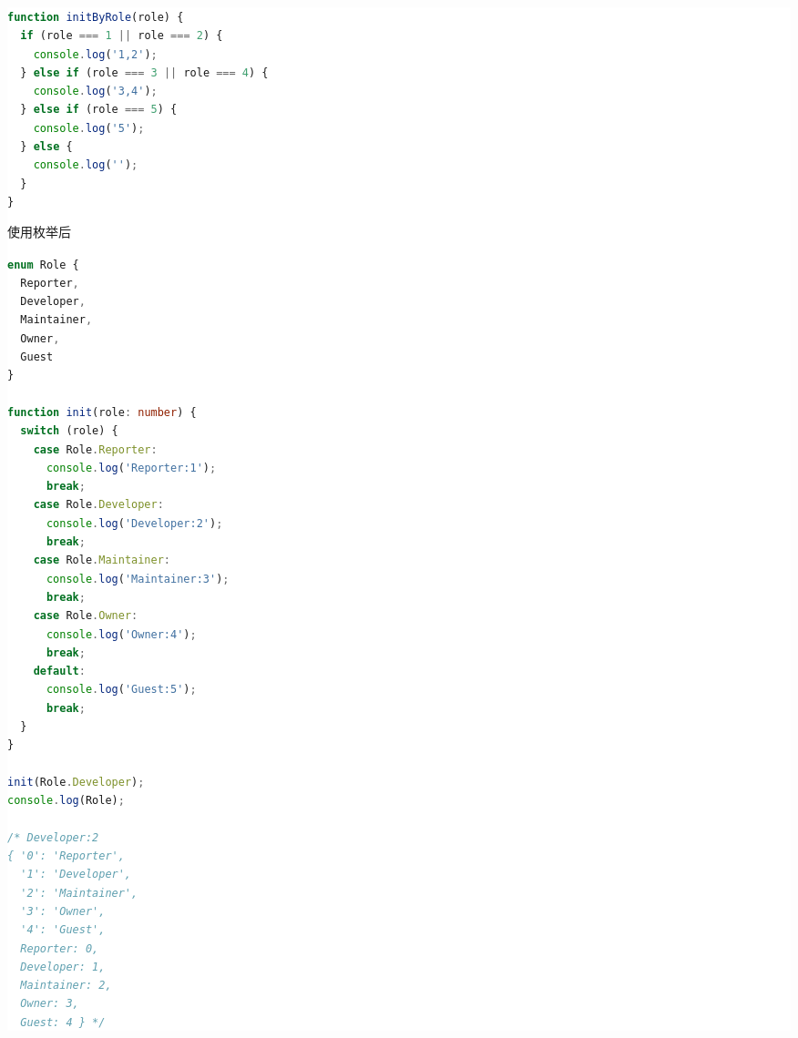 ```ts
function initByRole(role) {
  if (role === 1 || role === 2) {
    console.log('1,2');
  } else if (role === 3 || role === 4) {
    console.log('3,4');
  } else if (role === 5) {
    console.log('5');
  } else {
    console.log('');
  }
}
```

使用枚举后

```ts
enum Role {
  Reporter,
  Developer,
  Maintainer,
  Owner,
  Guest
}

function init(role: number) {
  switch (role) {
    case Role.Reporter:
      console.log('Reporter:1');
      break;
    case Role.Developer:
      console.log('Developer:2');
      break;
    case Role.Maintainer:
      console.log('Maintainer:3');
      break;
    case Role.Owner:
      console.log('Owner:4');
      break;
    default:
      console.log('Guest:5');
      break;
  }
}

init(Role.Developer);
console.log(Role);

/* Developer:2
{ '0': 'Reporter',
  '1': 'Developer',
  '2': 'Maintainer',
  '3': 'Owner',
  '4': 'Guest',
  Reporter: 0,
  Developer: 1,
  Maintainer: 2,
  Owner: 3,
  Guest: 4 } */
```
